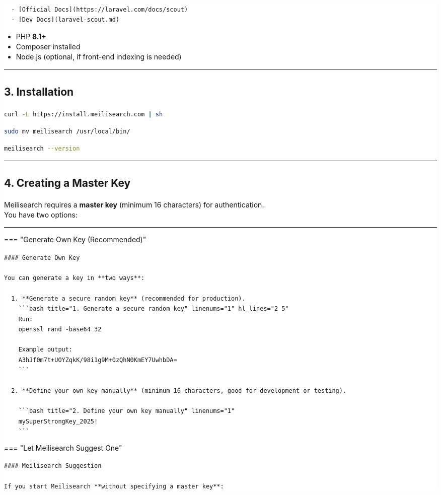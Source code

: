       - [Official Docs](https://laravel.com/docs/scout)
      - [Dev Docs](laravel-scout.md)

- PHP **8.1+**
- Composer installed
- Node.js (optional, if front-end indexing is needed)

---

## 3. Installation

```bash title="1. Download Meilisearch" linenums="1"
curl -L https://install.meilisearch.com | sh
```

```bash title="2. Move meilisearch to a global path" linenums="1"
sudo mv meilisearch /usr/local/bin/
```

```bash title="3. Verify Installation" linenums="1"
meilisearch --version
```

---

## 4. Creating a Master Key

Meilisearch requires a **master key** (minimum 16 characters) for authentication.  
You have two options:

---

=== "Generate Own Key (Recommended)"

    #### Generate Own Key

    You can generate a key in **two ways**:

      1. **Generate a secure random key** (recommended for production).
        ```bash title="1. Generate a secure random key" linenums="1" hl_lines="2 5"
        Run:
        openssl rand -base64 32

        Example output:
        A3hJf0m7t+UOYZqkK/98i1g9M+0zQhN0KmEY7UwhbDA=
        ```

      2. **Define your own key manually** (minimum 16 characters, good for development or testing).

        ```bash title="2. Define your own key manually" linenums="1"
        mySuperStrongKey_2025!
        ```

=== "Let Meilisearch Suggest One"

    #### Meilisearch Suggestion

    If you start Meilisearch **without specifying a master key**:
